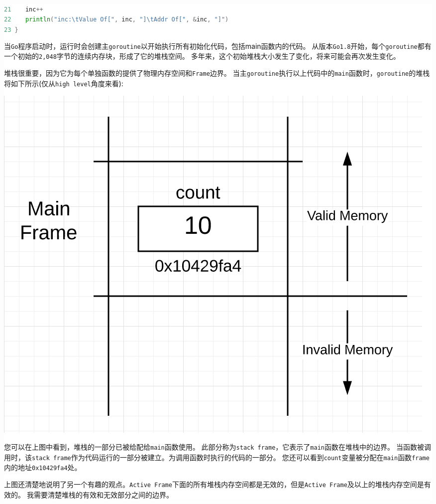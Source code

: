 ```go
21    inc++
22    println("inc:\tValue Of[", inc, "]\tAddr Of[", &inc, "]")
23 }
```

当`Go`程序启动时，运行时会创建主`goroutine`以开始执行所有初始化代码，包括main函数内的代码。  从版本`Go1.8`开始，每个`goroutine`都有一个初始的`2,048`字节的连续内存块，形成了它的堆栈空间。 多年来，这个初始堆栈大小发生了变化，将来可能会再次发生变化。

堆栈很重要，因为它为每个单独函数的提供了物理内存空间和`Frame`边界。 当主`goroutine`执行以上代码中的`main`函数时，`goroutine`的堆栈将如下所示(仅从`high level`角度来看):

![](/assets/image/golang/golang_stacks_and_pointers_figure1.png)

您可以在上图中看到，堆栈的一部分已被给配给`main`函数使用。 此部分称为`stack frame`，它表示了`main`函数在堆栈中的边界。 当函数被调用时，该`stack frame`作为代码运行的一部分被建立。为调用函数时执行的代码的一部分。 您还可以看到`count`变量被分配在`main`函数`frame`内的地址`0x10429fa4`处。

上图还清楚地说明了另一个有趣的观点。`Active Frame`下面的所有堆栈内存空间都是无效的，但是`Active Frame`及以上的堆栈内存空间是有效的。 我需要清楚堆栈的有效和无效部分之间的边界。
